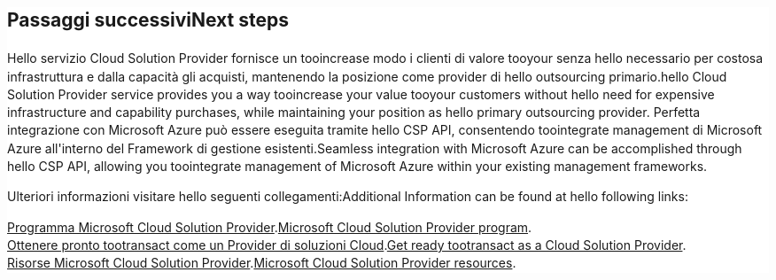 ## <a name="next-steps"></a><span data-ttu-id="7eae6-210">Passaggi successivi</span><span class="sxs-lookup"><span data-stu-id="7eae6-210">Next steps</span></span>
<span data-ttu-id="7eae6-211">Hello servizio Cloud Solution Provider fornisce un tooincrease modo i clienti di valore tooyour senza hello necessario per costosa infrastruttura e dalla capacità gli acquisti, mantenendo la posizione come provider di hello outsourcing primario.</span><span class="sxs-lookup"><span data-stu-id="7eae6-211">hello Cloud Solution Provider service provides you a way tooincrease your value tooyour customers without hello need for expensive infrastructure and capability purchases, while maintaining your position as hello primary outsourcing provider.</span></span> <span data-ttu-id="7eae6-212">Perfetta integrazione con Microsoft Azure può essere eseguita tramite hello CSP API, consentendo toointegrate management di Microsoft Azure all'interno del Framework di gestione esistenti.</span><span class="sxs-lookup"><span data-stu-id="7eae6-212">Seamless integration with Microsoft Azure can be accomplished through hello CSP API, allowing you toointegrate management of Microsoft Azure within your existing management frameworks.</span></span>  

<span data-ttu-id="7eae6-213">Ulteriori informazioni visitare hello seguenti collegamenti:</span><span class="sxs-lookup"><span data-stu-id="7eae6-213">Additional Information can be found at hello following links:</span></span>

<span data-ttu-id="7eae6-214">[Programma Microsoft Cloud Solution Provider](https://partner.microsoft.com/en-US/Solutions/cloud-reseller-overview).</span><span class="sxs-lookup"><span data-stu-id="7eae6-214">[Microsoft Cloud Solution Provider program](https://partner.microsoft.com/en-US/Solutions/cloud-reseller-overview).</span></span>  
<span data-ttu-id="7eae6-215">[Ottenere pronto tootransact come un Provider di soluzioni Cloud](https://partner.microsoft.com/en-us/solutions/cloud-reseller-pre-launch).</span><span class="sxs-lookup"><span data-stu-id="7eae6-215">[Get ready tootransact as a Cloud Solution Provider](https://partner.microsoft.com/en-us/solutions/cloud-reseller-pre-launch).</span></span>  
<span data-ttu-id="7eae6-216">[Risorse Microsoft Cloud Solution Provider](https://partner.microsoft.com/en-us/solutions/cloud-reseller-resources).</span><span class="sxs-lookup"><span data-stu-id="7eae6-216">[Microsoft Cloud Solution Provider resources](https://partner.microsoft.com/en-us/solutions/cloud-reseller-resources).</span></span>

